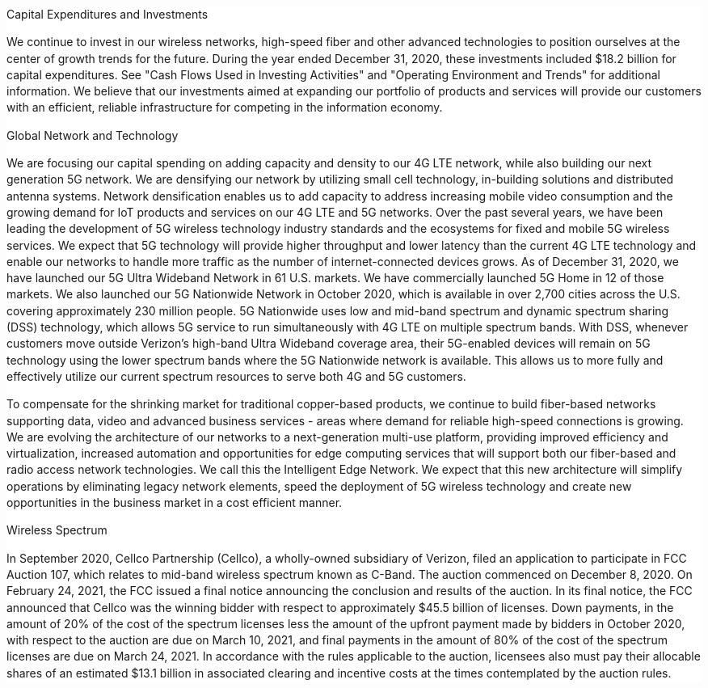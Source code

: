 Capital Expenditures and Investments

We continue to invest in our wireless networks, high-speed fiber and other advanced technologies to position ourselves at the center of growth trends for the future. During
the  year  ended  December  31,  2020,  these  investments  included  $18.2  billion  for  capital  expenditures.  See  "Cash  Flows  Used  in  Investing  Activities"  and  "Operating
Environment and Trends" for additional information. We believe that our investments aimed at expanding our portfolio of products and services will provide our customers
with an efficient, reliable infrastructure for competing in the information economy.

Global Network and Technology

We are focusing our capital spending on adding capacity and density to our 4G LTE network, while also building our next generation 5G network. We are densifying our
network by utilizing small cell technology, in-building solutions and distributed antenna systems. Network densification enables us to add capacity to address increasing
mobile video consumption and the growing demand for IoT products and services on our 4G LTE and 5G networks. Over the past several years, we have been leading the
development of 5G wireless technology industry standards and the ecosystems for fixed and mobile 5G wireless services. We expect that 5G technology will provide higher
throughput and lower latency than the current 4G LTE technology and enable our networks to handle more traffic as the number of internet-connected devices grows. As of
December 31, 2020, we have launched our 5G Ultra Wideband Network in 61 U.S. markets. We have commercially launched 5G Home in 12 of those markets. We also
launched our 5G Nationwide Network in October 2020, which is available in over 2,700 cities across the U.S. covering approximately 230 million people. 5G Nationwide
uses  low  and  mid-band  spectrum  and  dynamic  spectrum  sharing  (DSS)  technology,  which  allows  5G  service  to  run  simultaneously  with  4G  LTE  on  multiple  spectrum
bands. With DSS, whenever customers move outside Verizon’s high-band Ultra Wideband coverage area, their 5G-enabled devices will remain on 5G technology using the
lower spectrum bands where the 5G Nationwide network is available. This allows us to more fully and effectively utilize our current spectrum resources to serve both 4G
and 5G customers.

To  compensate  for  the  shrinking  market  for  traditional  copper-based  products,  we  continue  to  build  fiber-based  networks  supporting  data,  video  and  advanced  business
services - areas where demand for reliable high-speed connections is growing. We are evolving the architecture of our networks to a next-generation multi-use platform,
providing improved efficiency and virtualization, increased automation and opportunities for edge computing services that will support both our fiber-based and radio access
network  technologies.  We  call  this  the  Intelligent  Edge  Network.  We  expect  that  this  new  architecture  will  simplify  operations  by  eliminating  legacy  network  elements,
speed the deployment of 5G wireless technology and create new opportunities in the business market in a cost efficient manner.

Wireless Spectrum

In September 2020, Cellco Partnership (Cellco), a wholly-owned subsidiary of Verizon, filed an application to participate in FCC Auction 107, which relates to mid-band
wireless spectrum known as C-Band. The auction commenced on December 8, 2020. On February 24, 2021, the FCC issued a final notice announcing the conclusion and
results of the auction. In its final notice, the FCC announced that Cellco was the winning bidder with respect to approximately $45.5 billion of licenses. Down payments, in
the amount of 20% of the cost of the spectrum licenses less the amount of the upfront payment made by bidders in October 2020, with respect to the auction are due on
March 10, 2021, and final payments in the amount of 80% of the cost of the spectrum licenses are due on March 24, 2021. In accordance with the rules applicable to the
auction, licensees also must pay their allocable shares of an estimated $13.1 billion in associated clearing and incentive costs at the times contemplated by the auction rules.
